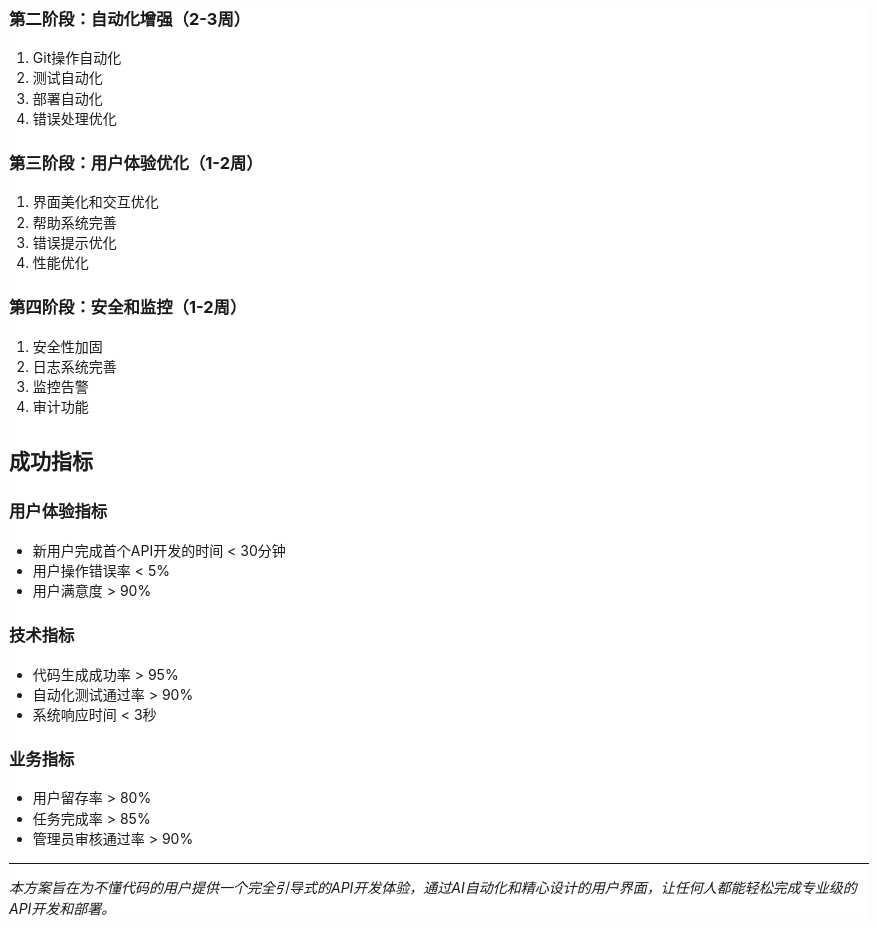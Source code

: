 ### 第二阶段：自动化增强（2-3周）
1. Git操作自动化
2. 测试自动化
3. 部署自动化
4. 错误处理优化

### 第三阶段：用户体验优化（1-2周）
1. 界面美化和交互优化
2. 帮助系统完善
3. 错误提示优化
4. 性能优化

### 第四阶段：安全和监控（1-2周）
1. 安全性加固
2. 日志系统完善
3. 监控告警
4. 审计功能

## 成功指标

### 用户体验指标
- 新用户完成首个API开发的时间 < 30分钟
- 用户操作错误率 < 5%
- 用户满意度 > 90%

### 技术指标
- 代码生成成功率 > 95%
- 自动化测试通过率 > 90%
- 系统响应时间 < 3秒

### 业务指标
- 用户留存率 > 80%
- 任务完成率 > 85%
- 管理员审核通过率 > 90%

---

*本方案旨在为不懂代码的用户提供一个完全引导式的API开发体验，通过AI自动化和精心设计的用户界面，让任何人都能轻松完成专业级的API开发和部署。*